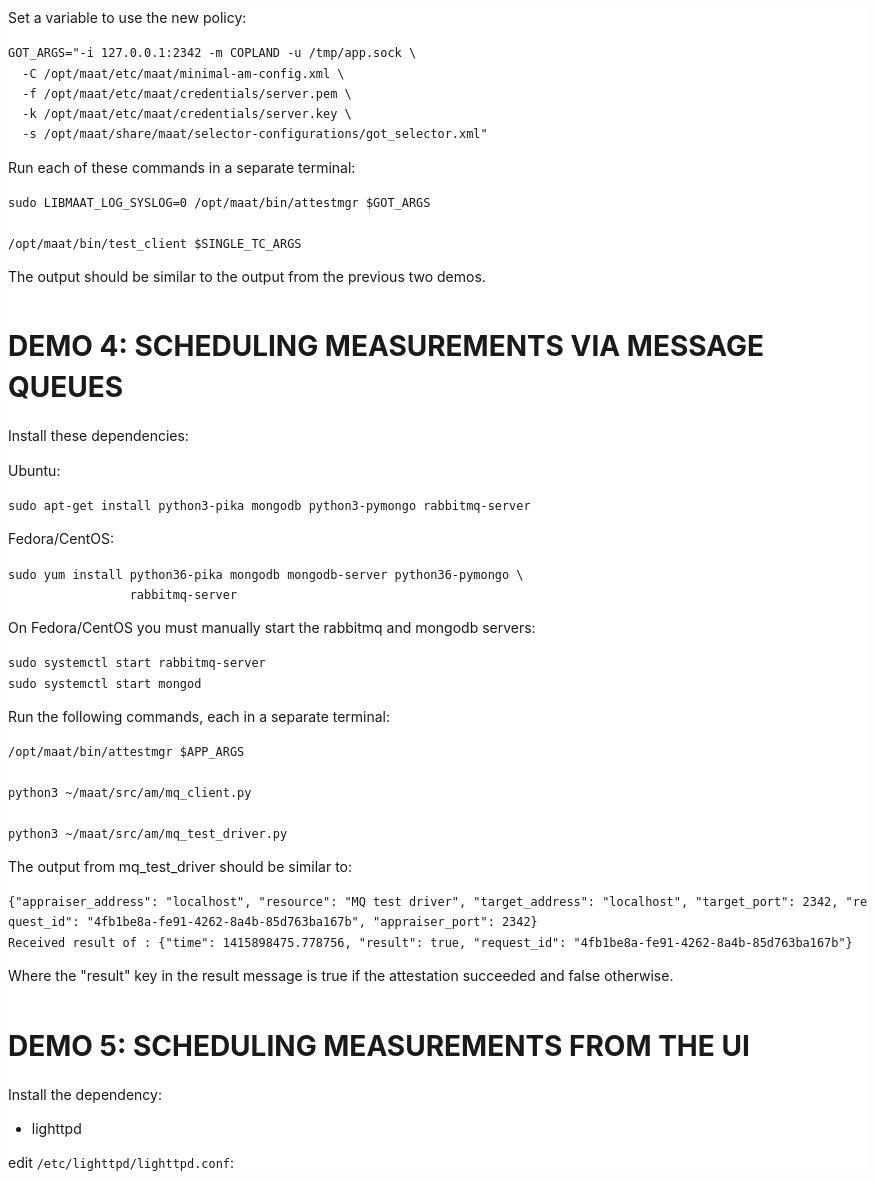 Set a variable to use the new policy:

    GOT_ARGS="-i 127.0.0.1:2342 -m COPLAND -u /tmp/app.sock \
      -C /opt/maat/etc/maat/minimal-am-config.xml \
      -f /opt/maat/etc/maat/credentials/server.pem \
      -k /opt/maat/etc/maat/credentials/server.key \
      -s /opt/maat/share/maat/selector-configurations/got_selector.xml"

Run each of these commands in a separate terminal:

    sudo LIBMAAT_LOG_SYSLOG=0 /opt/maat/bin/attestmgr $GOT_ARGS

    /opt/maat/bin/test_client $SINGLE_TC_ARGS

The output should be similar to the output from the previous two demos.

DEMO 4: SCHEDULING MEASUREMENTS VIA MESSAGE QUEUES
==================================================

Install these dependencies:

Ubuntu:

    sudo apt-get install python3-pika mongodb python3-pymongo rabbitmq-server

Fedora/CentOS:

    sudo yum install python36-pika mongodb mongodb-server python36-pymongo \
    	       	     rabbitmq-server


On Fedora/CentOS you must manually start the rabbitmq and mongodb servers:

    sudo systemctl start rabbitmq-server
    sudo systemctl start mongod

Run the following commands, each in a separate terminal:

    /opt/maat/bin/attestmgr $APP_ARGS

    python3 ~/maat/src/am/mq_client.py

    python3 ~/maat/src/am/mq_test_driver.py

The output from mq_test_driver should be similar to:

    {"appraiser_address": "localhost", "resource": "MQ test driver", "target_address": "localhost", "target_port": 2342, "request_id": "4fb1be8a-fe91-4262-8a4b-85d763ba167b", "appraiser_port": 2342}
    Received result of : {"time": 1415898475.778756, "result": true, "request_id": "4fb1be8a-fe91-4262-8a4b-85d763ba167b"}

Where the "result" key in the result message is true if the attestation
succeeded and false otherwise.


DEMO 5: SCHEDULING MEASUREMENTS FROM THE UI
===========================================

Install the dependency:

+ lighttpd

edit `/etc/lighttpd/lighttpd.conf`:
     